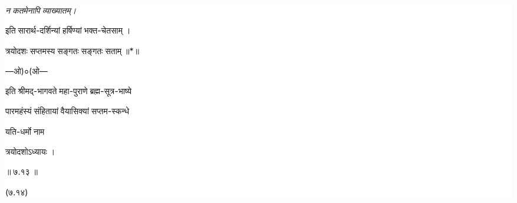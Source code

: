 _न कतमेनापि व्याख्यातम्।_

इति सारार्थ-दर्शिन्यां हर्षिण्यां भक्त-चेतसाम् ।

त्रयोदशः सप्तमस्य सङ्गतः सङ्गतः सताम् ॥*॥

—ओ)०(ओ—

इति श्रीमद्-भागवते महा-पुराणे ब्रह्म-सूत्र-भाष्ये

पारमहंस्यं संहितायां वैयासिक्यां सप्तम-स्कन्धे

यति-धर्मो नाम

त्रयोदशोऽध्यायः ।

॥ ७.१३ ॥

(७.१४)




